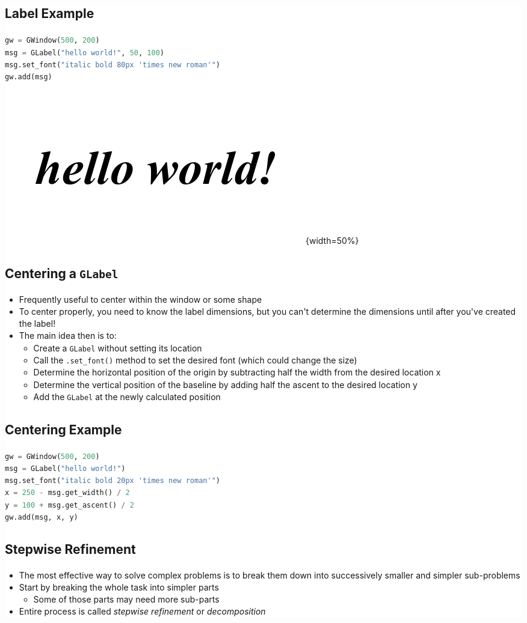 ## Label Example
```python
gw = GWindow(500, 200)
msg = GLabel("hello world!", 50, 100)
msg.set_font("italic bold 80px 'times new roman'")
gw.add(msg)
```
<br><br>

![A bold new (friendly) world](../images/hello_world_font.png){width=50%}


## Centering a `GLabel`
- Frequently useful to center within the window or some shape
- To center properly, you need to know the label dimensions, but you can't determine the dimensions until after you've created the label!
- The main idea then is to:
	- Create a `GLabel` without setting its location
	- Call the `.set_font()` method to set the desired font (which could change the size)
	- Determine the horizontal position of the origin by subtracting half the width from the desired location x
	- Determine the vertical position of the baseline by adding half the ascent to the desired location y
	- Add the `GLabel` at the newly calculated position


## Centering Example
```python
gw = GWindow(500, 200)
msg = GLabel("hello world!")
msg.set_font("italic bold 20px 'times new roman'")
x = 250 - msg.get_width() / 2
y = 100 + msg.get_ascent() / 2
gw.add(msg, x, y)
```
## Stepwise Refinement
- The most effective way to solve complex problems is to break them down into successively smaller and simpler sub-problems
- Start by breaking the whole task into simpler parts
	- Some of those parts may need more sub-parts
- Entire process is called _stepwise refinement_ or _decomposition_
